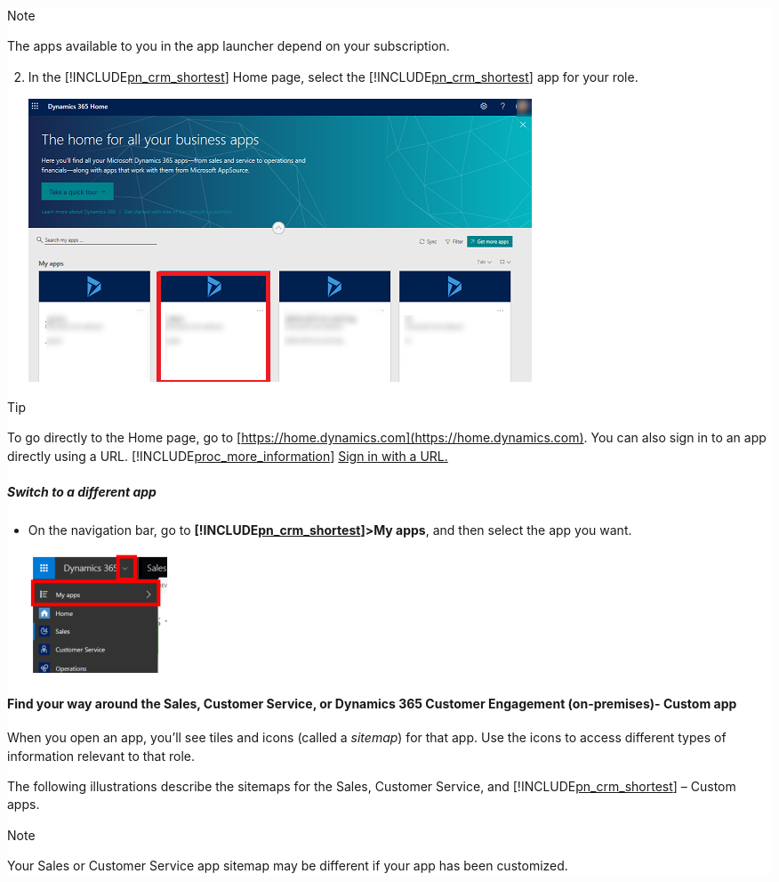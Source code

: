    > [!NOTE]
   >  The apps available to you in the app launcher depend on your subscription.  
  
2. In the [!INCLUDE[pn_crm_shortest](../includes/pn-crm-shortest.md)] Home page, select the [!INCLUDE[pn_crm_shortest](../includes/pn-crm-shortest.md)] app for your role.  
  
   ![Dynamics 365 Customer Engagement (on-premises) Home page with 4 apps](../basics/media/dynamics-365-home-page-with-4-apps.png "Dynamics 365 Customer Engagement (on-premises) Home page with 4 apps")  

> [!TIP]
>  To go directly to the Home page, go to [https://home.dynamics.com](https://home.dynamics.com). You can also sign in to an app directly using a URL. [!INCLUDE[proc_more_information](../includes/proc-more-information.md)] [Sign in with a URL.](https://go.microsoft.com/fwlink/p/?linkid=402537) 

  
##### Switch to a different app  
  
- On the navigation bar, go to **[!INCLUDE[pn_crm_shortest](../includes/pn-crm-shortest.md)]>My apps**, and then select the app you want.  
  
  ![Dynamics 365 Customer Engagement (on-premises) app switcher](../basics/media/dynamics-365-app-switcher.png "Dynamics 365 Customer Engagement (on-premises) app switcher")  
  
#### Find your way around the Sales, Customer Service, or Dynamics 365 Customer Engagement (on-premises)- Custom app  
 When you open an app, you’ll see tiles and icons (called a *sitemap*) for that app. Use the icons to access different types of information relevant to that role.  
  
 The following illustrations describe the sitemaps for the  Sales, Customer Service, and [!INCLUDE[pn_crm_shortest](../includes/pn-crm-shortest.md)] – Custom apps.  
  
> [!NOTE]
>  Your Sales or Customer Service app sitemap may be different if your app has been customized.  
  
